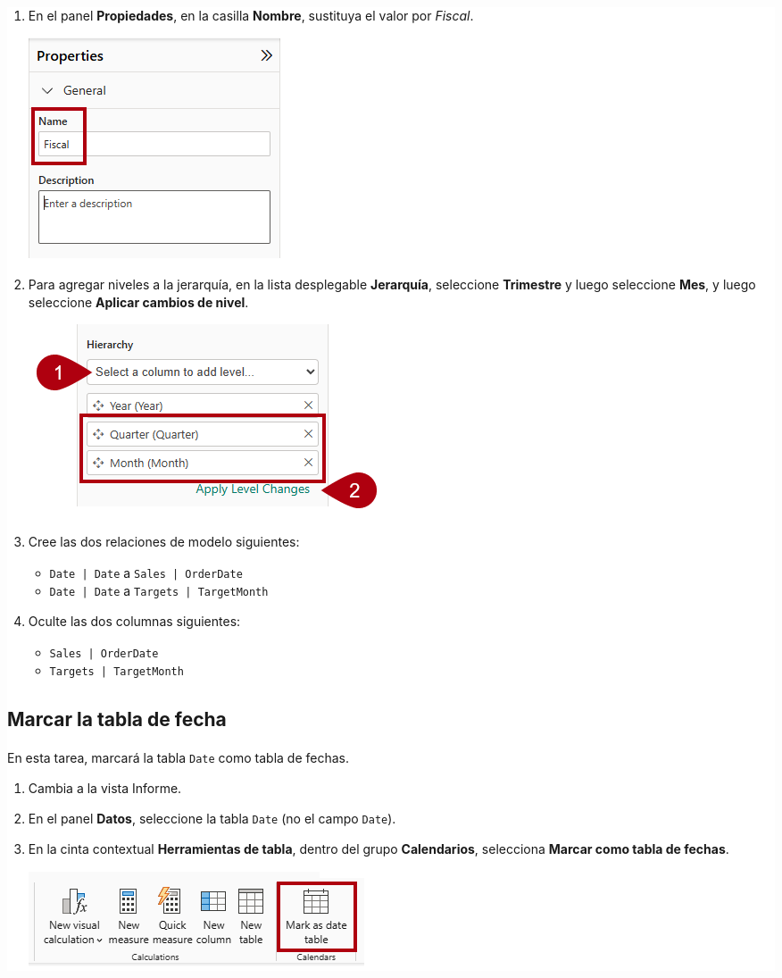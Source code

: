1. En el panel **Propiedades**, en la casilla **Nombre**, sustituya el valor por _Fiscal_.

    ![Imagen 19](Linked_image_Files/04-create-dax-calculations_image30b.png)

1. Para agregar niveles a la jerarquía, en la lista desplegable **Jerarquía**, seleccione **Trimestre** y luego seleccione **Mes**, y luego seleccione **Aplicar cambios de nivel**.

    ![Imagen 20](Linked_image_Files/04-create-dax-calculations_image31.png)

1. Cree las dos relaciones de modelo siguientes:

    - `Date | Date` a `Sales | OrderDate`
    - `Date | Date` a `Targets | TargetMonth`

1. Oculte las dos columnas siguientes:

    - `Sales | OrderDate`
    - `Targets | TargetMonth`

## Marcar la tabla de fecha

En esta tarea, marcará la tabla `Date` como tabla de fechas.

1. Cambia a la vista Informe.

1. En el panel **Datos**, seleccione la tabla `Date` (no el campo `Date`).

1. En la cinta contextual **Herramientas de tabla**, dentro del grupo **Calendarios**, selecciona **Marcar como tabla de fechas**.

    ![Imagen 21](Linked_image_Files/04-create-dax-calculations_image31a.png)
